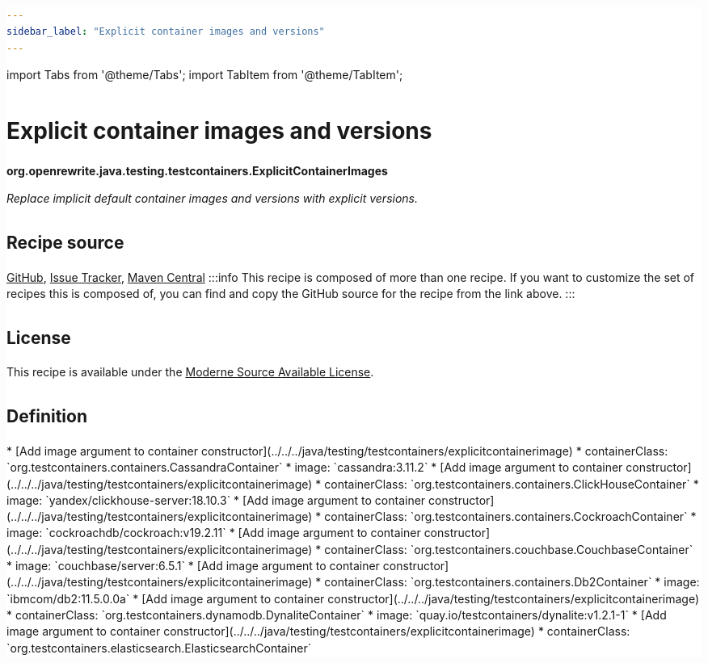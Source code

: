 ```yaml
---
sidebar_label: "Explicit container images and versions"
---
```


import Tabs from '@theme/Tabs';
import TabItem from '@theme/TabItem';

# Explicit container images and versions

**org.openrewrite.java.testing.testcontainers.ExplicitContainerImages**

_Replace implicit default container images and versions with explicit versions._

## Recipe source

[GitHub](https://github.com/openrewrite/rewrite-testing-frameworks/blob/main/src/main/resources/META-INF/rewrite/testcontainers.yml), 
[Issue Tracker](https://github.com/openrewrite/rewrite-testing-frameworks/issues), 
[Maven Central](https://central.sonatype.com/artifact/org.openrewrite.recipe/rewrite-testing-frameworks/)
:::info
This recipe is composed of more than one recipe. If you want to customize the set of recipes this is composed of, you can find and copy the GitHub source for the recipe from the link above.
:::
## License

This recipe is available under the [Moderne Source Available License](https://docs.moderne.io/licensing/moderne-source-available-license/).


## Definition

<Tabs groupId="recipeType">
<TabItem value="recipe-list" label="Recipe List" >
* [Add image argument to container constructor](../../../java/testing/testcontainers/explicitcontainerimage)
  * containerClass: `org.testcontainers.containers.CassandraContainer`
  * image: `cassandra:3.11.2`
* [Add image argument to container constructor](../../../java/testing/testcontainers/explicitcontainerimage)
  * containerClass: `org.testcontainers.containers.ClickHouseContainer`
  * image: `yandex/clickhouse-server:18.10.3`
* [Add image argument to container constructor](../../../java/testing/testcontainers/explicitcontainerimage)
  * containerClass: `org.testcontainers.containers.CockroachContainer`
  * image: `cockroachdb/cockroach:v19.2.11`
* [Add image argument to container constructor](../../../java/testing/testcontainers/explicitcontainerimage)
  * containerClass: `org.testcontainers.couchbase.CouchbaseContainer`
  * image: `couchbase/server:6.5.1`
* [Add image argument to container constructor](../../../java/testing/testcontainers/explicitcontainerimage)
  * containerClass: `org.testcontainers.containers.Db2Container`
  * image: `ibmcom/db2:11.5.0.0a`
* [Add image argument to container constructor](../../../java/testing/testcontainers/explicitcontainerimage)
  * containerClass: `org.testcontainers.dynamodb.DynaliteContainer`
  * image: `quay.io/testcontainers/dynalite:v1.2.1-1`
* [Add image argument to container constructor](../../../java/testing/testcontainers/explicitcontainerimage)
  * containerClass: `org.testcontainers.elasticsearch.ElasticsearchContainer`